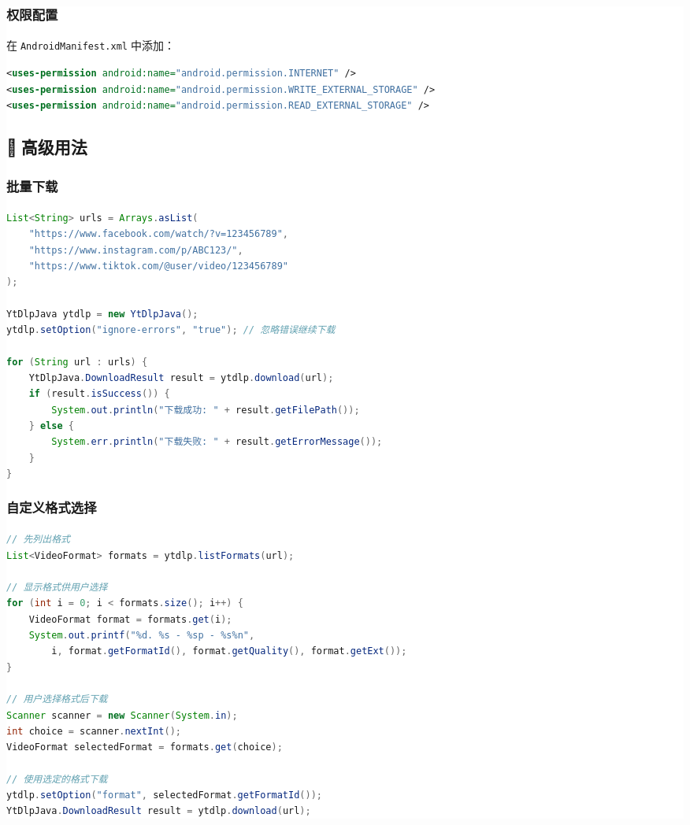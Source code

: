 ### 权限配置

在 `AndroidManifest.xml` 中添加：

```xml
<uses-permission android:name="android.permission.INTERNET" />
<uses-permission android:name="android.permission.WRITE_EXTERNAL_STORAGE" />
<uses-permission android:name="android.permission.READ_EXTERNAL_STORAGE" />
```

## 🔧 高级用法

### 批量下载

```java
List<String> urls = Arrays.asList(
    "https://www.facebook.com/watch/?v=123456789",
    "https://www.instagram.com/p/ABC123/",
    "https://www.tiktok.com/@user/video/123456789"
);

YtDlpJava ytdlp = new YtDlpJava();
ytdlp.setOption("ignore-errors", "true"); // 忽略错误继续下载

for (String url : urls) {
    YtDlpJava.DownloadResult result = ytdlp.download(url);
    if (result.isSuccess()) {
        System.out.println("下载成功: " + result.getFilePath());
    } else {
        System.err.println("下载失败: " + result.getErrorMessage());
    }
}
```

### 自定义格式选择

```java
// 先列出格式
List<VideoFormat> formats = ytdlp.listFormats(url);

// 显示格式供用户选择
for (int i = 0; i < formats.size(); i++) {
    VideoFormat format = formats.get(i);
    System.out.printf("%d. %s - %sp - %s%n", 
        i, format.getFormatId(), format.getQuality(), format.getExt());
}

// 用户选择格式后下载
Scanner scanner = new Scanner(System.in);
int choice = scanner.nextInt();
VideoFormat selectedFormat = formats.get(choice);

// 使用选定的格式下载
ytdlp.setOption("format", selectedFormat.getFormatId());
YtDlpJava.DownloadResult result = ytdlp.download(url);
```
